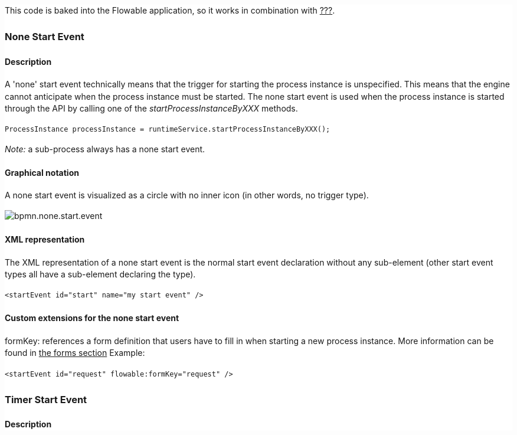 This code is baked into the Flowable application, so it works in combination with [???](https://www.flowable.com/open-source/docs/bpmn/bpmn/ch08-Forms.md#forms).

### [](https://www.flowable.com/open-source/docs/bpmn/ch07b-BPMN-Constructs#none-start-event)None Start Event

#### [](https://www.flowable.com/open-source/docs/bpmn/ch07b-BPMN-Constructs#description)Description

A 'none' start event technically means that the trigger for starting the process instance is unspecified. This means that the engine cannot anticipate when the process instance must be started. The none start event is used when the process instance is started through the API by calling one of the *startProcessInstanceByXXX* methods.

```
ProcessInstance processInstance = runtimeService.startProcessInstanceByXXX();

```

*Note:* a sub-process always has a none start event.

#### [](https://www.flowable.com/open-source/docs/bpmn/ch07b-BPMN-Constructs#graphical-notation)Graphical notation

A none start event is visualized as a circle with no inner icon (in other words, no trigger type).

![bpmn.none.start.event](https://www.flowable.com/open-source/docs/assets/bpmn/bpmn.none.start.event.png)

#### [](https://www.flowable.com/open-source/docs/bpmn/ch07b-BPMN-Constructs#xml-representation)XML representation

The XML representation of a none start event is the normal start event declaration without any sub-element (other start event types all have a sub-element declaring the type).

```
<startEvent id="start" name="my start event" />

```

#### [](https://www.flowable.com/open-source/docs/bpmn/ch07b-BPMN-Constructs#custom-extensions-for-the-none-start-event)Custom extensions for the none start event

formKey: references a form definition that users have to fill in when starting a new process instance. More information can be found in [the forms section](https://www.flowable.com/open-source/docs/bpmn/bpmn/ch08-Forms.md#forms) Example:

```
<startEvent id="request" flowable:formKey="request" />

```

### [](https://www.flowable.com/open-source/docs/bpmn/ch07b-BPMN-Constructs#timer-start-event)Timer Start Event

#### [](https://www.flowable.com/open-source/docs/bpmn/ch07b-BPMN-Constructs#description-1)Description
